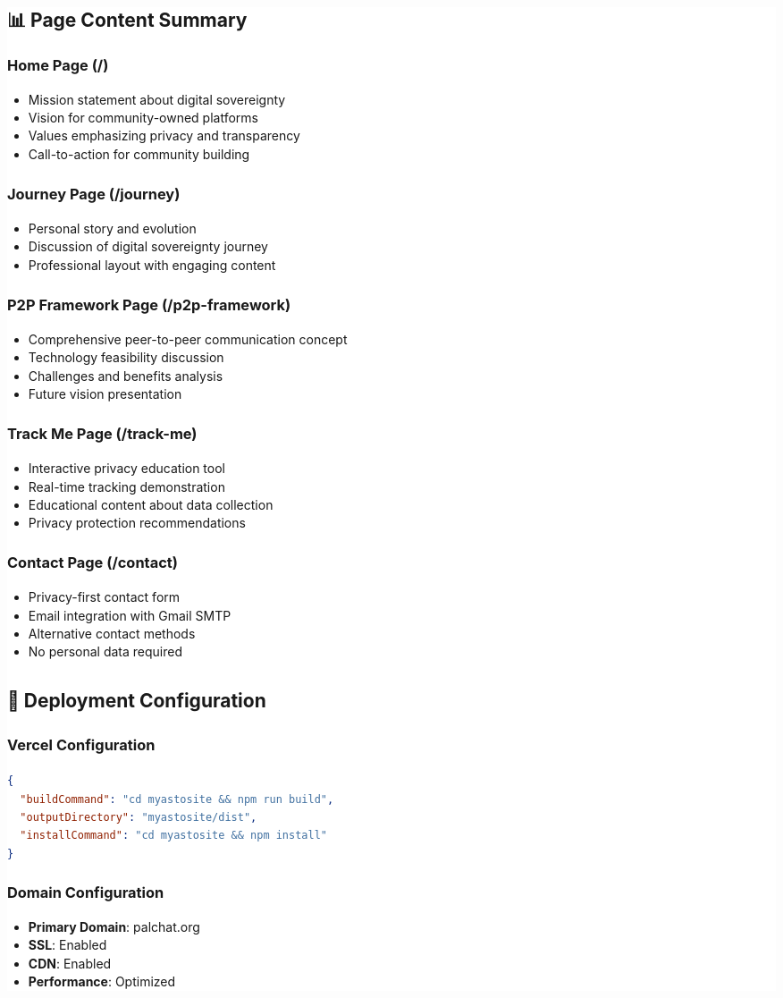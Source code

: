 ## 📊 Page Content Summary

### Home Page (/)
- Mission statement about digital sovereignty
- Vision for community-owned platforms
- Values emphasizing privacy and transparency
- Call-to-action for community building

### Journey Page (/journey)
- Personal story and evolution
- Discussion of digital sovereignty journey
- Professional layout with engaging content

### P2P Framework Page (/p2p-framework)
- Comprehensive peer-to-peer communication concept
- Technology feasibility discussion
- Challenges and benefits analysis
- Future vision presentation

### Track Me Page (/track-me)
- Interactive privacy education tool
- Real-time tracking demonstration
- Educational content about data collection
- Privacy protection recommendations

### Contact Page (/contact)
- Privacy-first contact form
- Email integration with Gmail SMTP
- Alternative contact methods
- No personal data required

## 🚀 Deployment Configuration

### Vercel Configuration
```json
{
  "buildCommand": "cd myastosite && npm run build",
  "outputDirectory": "myastosite/dist",
  "installCommand": "cd myastosite && npm install"
}
```

### Domain Configuration
- **Primary Domain**: palchat.org
- **SSL**: Enabled
- **CDN**: Enabled
- **Performance**: Optimized
